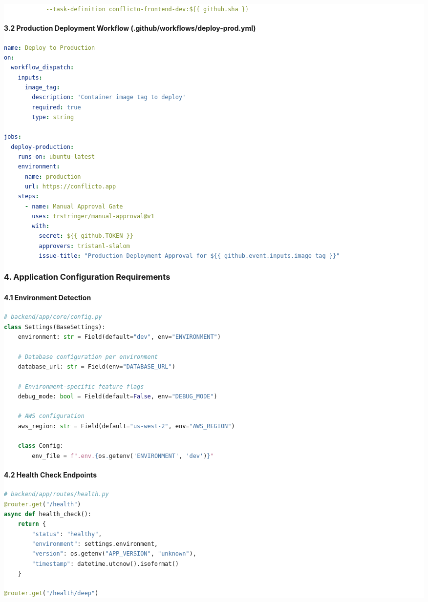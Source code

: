 ```yaml
            --task-definition conflicto-frontend-dev:${{ github.sha }}
```

#### 3.2 Production Deployment Workflow (.github/workflows/deploy-prod.yml)
```yaml
name: Deploy to Production
on:
  workflow_dispatch:
    inputs:
      image_tag:
        description: 'Container image tag to deploy'
        required: true
        type: string

jobs:
  deploy-production:
    runs-on: ubuntu-latest
    environment:
      name: production
      url: https://conflicto.app
    steps:
      - name: Manual Approval Gate
        uses: trstringer/manual-approval@v1
        with:
          secret: ${{ github.TOKEN }}
          approvers: tristanl-slalom
          issue-title: "Production Deployment Approval for ${{ github.event.inputs.image_tag }}"
```

### 4. Application Configuration Requirements

#### 4.1 Environment Detection
```python
# backend/app/core/config.py
class Settings(BaseSettings):
    environment: str = Field(default="dev", env="ENVIRONMENT")

    # Database configuration per environment
    database_url: str = Field(env="DATABASE_URL")

    # Environment-specific feature flags
    debug_mode: bool = Field(default=False, env="DEBUG_MODE")

    # AWS configuration
    aws_region: str = Field(default="us-west-2", env="AWS_REGION")

    class Config:
        env_file = f".env.{os.getenv('ENVIRONMENT', 'dev')}"
```

#### 4.2 Health Check Endpoints
```python
# backend/app/routes/health.py
@router.get("/health")
async def health_check():
    return {
        "status": "healthy",
        "environment": settings.environment,
        "version": os.getenv("APP_VERSION", "unknown"),
        "timestamp": datetime.utcnow().isoformat()
    }

@router.get("/health/deep")
```